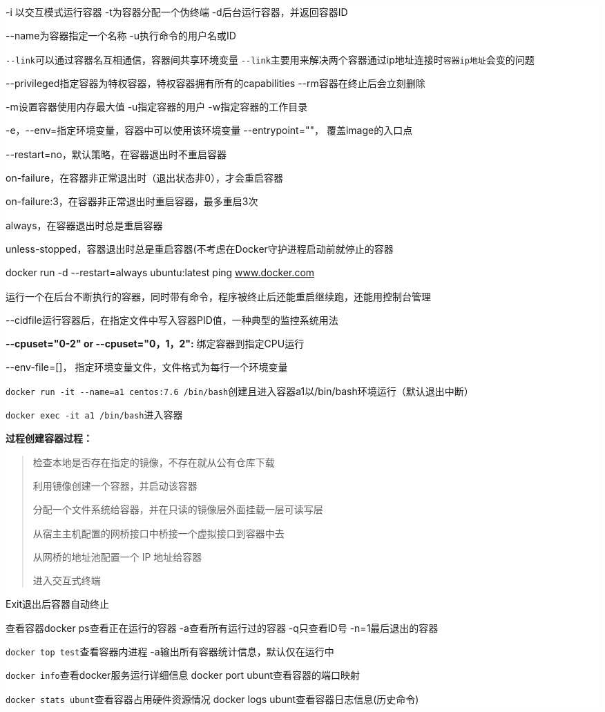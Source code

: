 -i 以交互模式运行容器			-t为容器分配一个伪终端			-d后台运行容器，并返回容器ID

--name为容器指定一个名称		-u执行命令的用户名或ID

`--link`可以通过容器名互相通信，容器间共享环境变量
`--link`主要用来解决两个容器通过ip地址连接时`容器ip地址`会变的问题

--privileged指定容器为特权容器，特权容器拥有所有的capabilities		--rm容器在终止后会立刻删除

-m设置容器使用内存最大值		-u指定容器的用户				-w指定容器的工作目录

-e，--env=指定环境变量，容器中可以使用该环境变量		--entrypoint=""， 覆盖image的入口点

--restart=no，默认策略，在容器退出时不重启容器

on-failure，在容器非正常退出时（退出状态非0），才会重启容器

on-failure:3，在容器非正常退出时重启容器，最多重启3次

always，在容器退出时总是重启容器 

unless-stopped，容器退出时总是重启容器(不考虑在Docker守护进程启动前就停止的容器

docker run -d --restart=always ubuntu:latest ping www.docker.com

运行一个在后台不断执行的容器，同时带有命令，程序被终止后还能重启继续跑，还能用控制台管理

--cidfile运行容器后，在指定文件中写入容器PID值，一种典型的监控系统用法

**--cpuset="0-2" or --cpuset="0，1，2":** 绑定容器到指定CPU运行

--env-file=[]， 指定环境变量文件，文件格式为每行一个环境变量



`docker run -it --name=a1 centos:7.6 /bin/bash`创建且进入容器a1以/bin/bash环境运行（默认退出中断）

`docker exec -it a1 /bin/bash`进入容器

**过程创建容器过程：**

> 检查本地是否存在指定的镜像，不存在就从公有仓库下载
>
> 利用镜像创建一个容器，并启动该容器
>
> 分配一个文件系统给容器，并在只读的镜像层外面挂载一层可读写层
>
> 从宿主主机配置的网桥接口中桥接一个虚拟接口到容器中去
>
> 从网桥的地址池配置一个 IP 地址给容器
>
> 进入交互式终端
>

Exit退出后容器自动终止

查看容器docker ps查看正在运行的容器 		-a查看所有运行过的容器	-q只查看ID号  -n=1最后退出的容器

`docker top test`查看容器内进程					-a输出所有容器统计信息，默认仅在运行中

`docker info`查看docker服务运行详细信息		docker port ubunt查看容器的端口映射

`docker stats ubunt`查看容器占用硬件资源情况	docker logs ubunt查看容器日志信息(历史命令)
